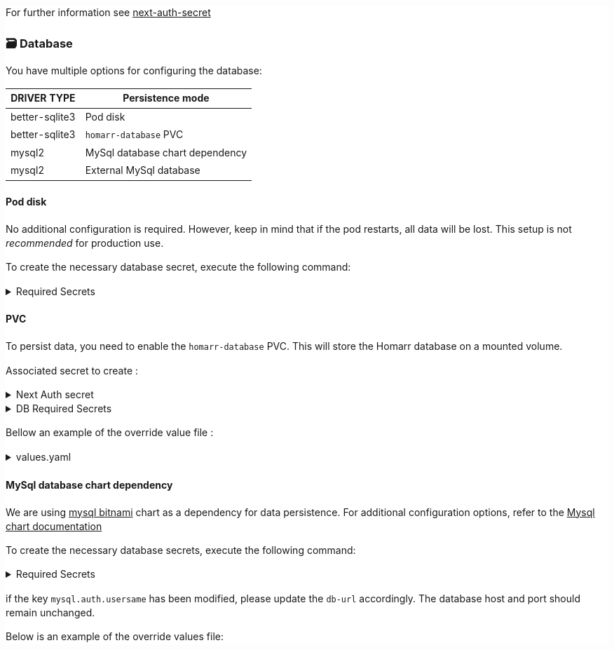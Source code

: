 For further information see [next-auth-secret](https://next-auth.js.org/configuration/options#secret)

### 🗃️ Database

You have multiple options for configuring the database:

<center>

| DRIVER TYPE    | Persistence mode                |
|----------------|---------------------------------|
| better-sqlite3 | Pod disk                        |
| better-sqlite3 | `homarr-database` PVC           |
| mysql2         | MySql database chart dependency |
| mysql2         | External MySql database         |

</center>

#### Pod disk

No additional configuration is required. However, keep in mind that if the pod restarts, all data will be lost. This setup is not *recommended* for production use.

To create the necessary database secret, execute the following command:

<details><summary>Required Secrets</summary></details>

#### PVC

To persist data, you need to enable the `homarr-database` PVC. This will store the Homarr database on a mounted volume.

Associated secret to create :

<details><summary>Next Auth secret</summary></details>

<details><summary>DB Required Secrets</summary></details>

Bellow an example of the override value file :

<details><summary>values.yaml</summary></details>

#### MySql database chart dependency

We are using [mysql bitnami](https://artifacthub.io/packages/helm/bitnami/mysql) chart as a dependency for data persistence. For additional configuration options, refer to the [Mysql chart documentation](https://github.com/bitnami/charts/tree/main/bitnami/mysql)

To create the necessary database secrets, execute the following command:

<details><summary>Required Secrets</summary></details>

if the key `mysql.auth.usersame` has been modified, please update the `db-url` accordingly. The database host and port should remain unchanged.

Below is an example of the override values file:
